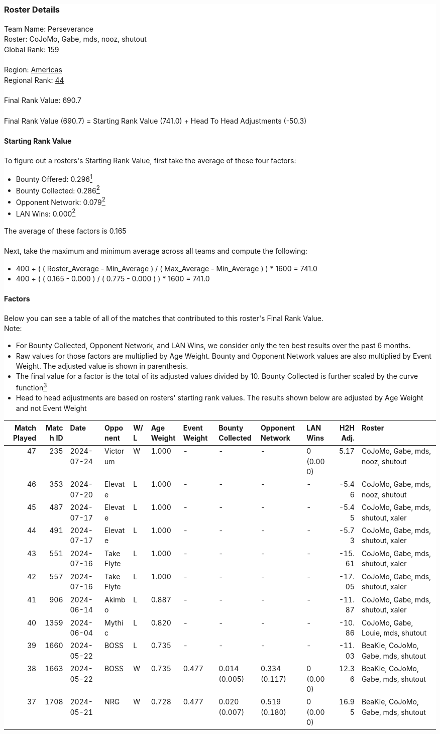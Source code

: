 ### Roster Details<br />
Team Name: Perseverance<br />
Roster: CoJoMo, Gabe, mds, nooz, shutout<br />
Global Rank: [159](../standings_global.md)<br />
<br />
Region: [Americas]( ../standings_americas.md)<br />
Regional Rank: [44]( ../standings_americas.md)<br />
<br />
Final Rank Value:  690.7<br />
<br />
Final Rank Value (690.7) = Starting Rank Value (741.0) + Head To Head Adjustments (-50.3)<br />

#### Starting Rank Value<br />
To figure out a rosters's Starting Rank Value, first take the average of these four factors:<br />
- Bounty Offered: 0.296[<sup>1</sup>](#table2)
- Bounty Collected: 0.286[<sup>2</sup>](#table1)
- Opponent Network: 0.079[<sup>2</sup>](#table1)
- LAN Wins: 0.000[<sup>2</sup>](#table1)

The average of these factors is 0.165<br />
<br />
Next, take the maximum and minimum average across all teams and compute the following:<br />
- 400 + ( ( Roster_Average - Min_Average ) / ( Max_Average - Min_Average ) ) * 1600 = 741.0
- 400 + ( ( 0.165 - 0.000 ) / ( 0.775 - 0.000 ) ) * 1600 = 741.0


#### Factors<br />
Below you can see a table of all of the matches that contributed to this roster's Final Rank Value.<br />
Note:<br />

- For Bounty Collected, Opponent Network, and LAN Wins, we consider only the ten best results over the past 6 months.
- Raw values for those factors are multiplied by Age Weight. Bounty and Opponent Network values are also multiplied by Event Weight. The adjusted value is shown in parenthesis.
- The final value for a factor is the total of its adjusted values divided by 10. Bounty Collected is further scaled by the curve function[<sup>3</sup>](#curveFunction)
- Head to head adjustments are based on rosters' starting rank values. The results shown below are adjusted by Age Weight and not Event Weight
<span id="table1"></span><br />


| Match Played | Match ID | Date       | Opponent         | W/L | Age Weight | Event Weight | Bounty Collected | Opponent Network | LAN Wins  | H2H Adj. | Roster                             |
| -: | -: | :- | :- | :- | :- | :- | :- | :- | :- | -: | :- |
|           47 |      235 | 2024-07-24 | Victorum         | W   | 1.000      | -            | -                | -                | 0 (0.000) |     5.17 | CoJoMo, Gabe, mds, nooz, shutout   |
|           46 |      353 | 2024-07-20 | Elevate          | L   | 1.000      | -            | -                | -                | -         |    -5.46 | CoJoMo, Gabe, mds, nooz, shutout   |
|           45 |      487 | 2024-07-17 | Elevate          | L   | 1.000      | -            | -                | -                | -         |    -5.45 | CoJoMo, Gabe, mds, shutout, xaler  |
|           44 |      491 | 2024-07-17 | Elevate          | L   | 1.000      | -            | -                | -                | -         |    -5.73 | CoJoMo, Gabe, mds, shutout, xaler  |
|           43 |      551 | 2024-07-16 | Take Flyte       | L   | 1.000      | -            | -                | -                | -         |   -15.61 | CoJoMo, Gabe, mds, shutout, xaler  |
|           42 |      557 | 2024-07-16 | Take Flyte       | L   | 1.000      | -            | -                | -                | -         |   -17.05 | CoJoMo, Gabe, mds, shutout, xaler  |
|           41 |      906 | 2024-06-14 | Akimbo           | L   | 0.887      | -            | -                | -                | -         |   -11.87 | CoJoMo, Gabe, mds, shutout, xaler  |
|           40 |     1359 | 2024-06-04 | Mythic           | L   | 0.820      | -            | -                | -                | -         |   -10.86 | CoJoMo, Gabe, Louie, mds, shutout  |
|           39 |     1660 | 2024-05-22 | BOSS             | L   | 0.735      | -            | -                | -                | -         |   -11.03 | BeaKie, CoJoMo, Gabe, mds, shutout |
|           38 |     1663 | 2024-05-22 | BOSS             | W   | 0.735      | 0.477        | 0.014 (0.005)    | 0.334 (0.117)    | 0 (0.000) |    12.36 | BeaKie, CoJoMo, Gabe, mds, shutout |
|           37 |     1708 | 2024-05-21 | NRG              | W   | 0.728      | 0.477        | 0.020 (0.007)    | 0.519 (0.180)    | 0 (0.000) |    16.95 | BeaKie, CoJoMo, Gabe, mds, shutout |
